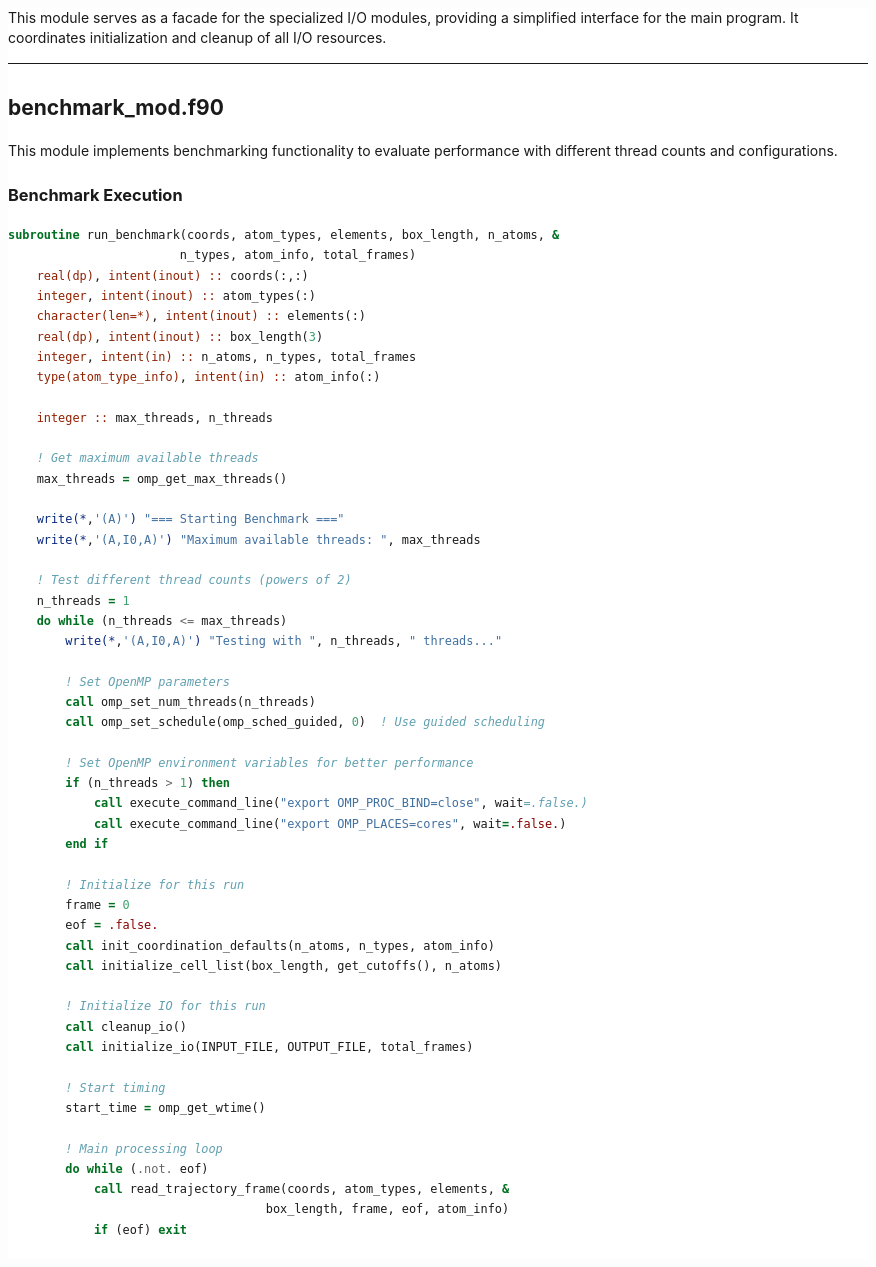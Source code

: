 This module serves as a facade for the specialized I/O modules, providing a simplified interface for the main program. It coordinates initialization and cleanup of all I/O resources.

---

## benchmark_mod.f90

This module implements benchmarking functionality to evaluate performance with different thread counts and configurations.

### Benchmark Execution

```fortran
subroutine run_benchmark(coords, atom_types, elements, box_length, n_atoms, &
                        n_types, atom_info, total_frames)
    real(dp), intent(inout) :: coords(:,:)
    integer, intent(inout) :: atom_types(:)
    character(len=*), intent(inout) :: elements(:)
    real(dp), intent(inout) :: box_length(3)
    integer, intent(in) :: n_atoms, n_types, total_frames
    type(atom_type_info), intent(in) :: atom_info(:)
    
    integer :: max_threads, n_threads
    
    ! Get maximum available threads
    max_threads = omp_get_max_threads()
    
    write(*,'(A)') "=== Starting Benchmark ==="
    write(*,'(A,I0,A)') "Maximum available threads: ", max_threads
    
    ! Test different thread counts (powers of 2)
    n_threads = 1
    do while (n_threads <= max_threads)
        write(*,'(A,I0,A)') "Testing with ", n_threads, " threads..."
        
        ! Set OpenMP parameters
        call omp_set_num_threads(n_threads)
        call omp_set_schedule(omp_sched_guided, 0)  ! Use guided scheduling
        
        ! Set OpenMP environment variables for better performance
        if (n_threads > 1) then
            call execute_command_line("export OMP_PROC_BIND=close", wait=.false.)
            call execute_command_line("export OMP_PLACES=cores", wait=.false.)
        end if
        
        ! Initialize for this run
        frame = 0
        eof = .false.
        call init_coordination_defaults(n_atoms, n_types, atom_info)
        call initialize_cell_list(box_length, get_cutoffs(), n_atoms)
        
        ! Initialize IO for this run
        call cleanup_io()
        call initialize_io(INPUT_FILE, OUTPUT_FILE, total_frames)
        
        ! Start timing
        start_time = omp_get_wtime()
        
        ! Main processing loop
        do while (.not. eof)
            call read_trajectory_frame(coords, atom_types, elements, &
                                    box_length, frame, eof, atom_info)
            if (eof) exit
            
```